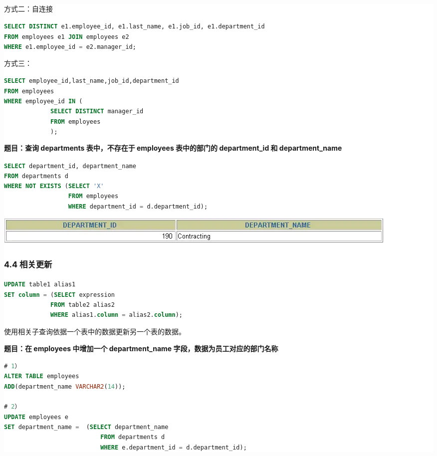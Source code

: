 方式二：自连接

```sql
SELECT DISTINCT e1.employee_id, e1.last_name, e1.job_id, e1.department_id
FROM employees e1 JOIN employees e2
WHERE e1.employee_id = e2.manager_id;
```

方式三：

```sql
SELECT employee_id,last_name,job_id,department_id
FROM employees
WHERE employee_id IN (
		     SELECT DISTINCT manager_id
		     FROM employees
		     );
```

**题目：查询 departments 表中，不存在于 employees 表中的部门的 department_id 和 department_name**

```sql
SELECT department_id, department_name
FROM departments d
WHERE NOT EXISTS (SELECT 'X'
                  FROM employees
                  WHERE department_id = d.department_id);
```

![1554993169269](images/1554993169269.webp)

### 4.4 相关更新

```sql
UPDATE table1 alias1
SET column = (SELECT expression
             FROM table2 alias2
             WHERE alias1.column = alias2.column);
```

使用相关子查询依据一个表中的数据更新另一个表的数据。

**题目：在 employees 中增加一个 department_name 字段，数据为员工对应的部门名称**

```sql
# 1）
ALTER TABLE employees
ADD(department_name VARCHAR2(14));

# 2）
UPDATE employees e
SET department_name =  (SELECT department_name 
	                       FROM departments d
	                       WHERE e.department_id = d.department_id);
```
